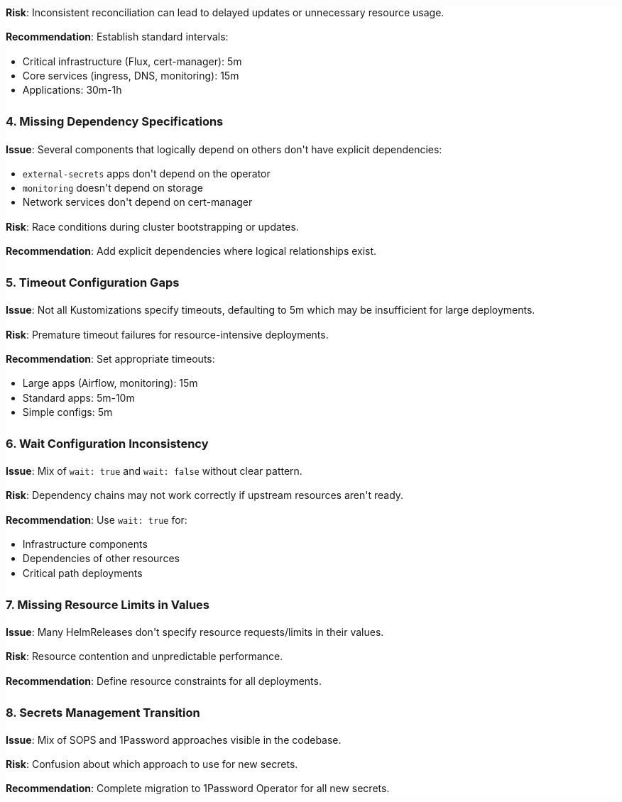 **Risk**: Inconsistent reconciliation can lead to delayed updates or unnecessary resource usage.

**Recommendation**: Establish standard intervals:
- Critical infrastructure (Flux, cert-manager): 5m
- Core services (ingress, DNS, monitoring): 15m
- Applications: 30m-1h

### 4. Missing Dependency Specifications

**Issue**: Several components that logically depend on others don't have explicit dependencies:
- `external-secrets` apps don't depend on the operator
- `monitoring` doesn't depend on storage
- Network services don't depend on cert-manager

**Risk**: Race conditions during cluster bootstrapping or updates.

**Recommendation**: Add explicit dependencies where logical relationships exist.

### 5. Timeout Configuration Gaps

**Issue**: Not all Kustomizations specify timeouts, defaulting to 5m which may be insufficient for large deployments.

**Risk**: Premature timeout failures for resource-intensive deployments.

**Recommendation**: Set appropriate timeouts:
- Large apps (Airflow, monitoring): 15m
- Standard apps: 5m-10m
- Simple configs: 5m

### 6. Wait Configuration Inconsistency

**Issue**: Mix of `wait: true` and `wait: false` without clear pattern.

**Risk**: Dependency chains may not work correctly if upstream resources aren't ready.

**Recommendation**: Use `wait: true` for:
- Infrastructure components
- Dependencies of other resources
- Critical path deployments

### 7. Missing Resource Limits in Values

**Issue**: Many HelmReleases don't specify resource requests/limits in their values.

**Risk**: Resource contention and unpredictable performance.

**Recommendation**: Define resource constraints for all deployments.

### 8. Secrets Management Transition

**Issue**: Mix of SOPS and 1Password approaches visible in the codebase.

**Risk**: Confusion about which approach to use for new secrets.

**Recommendation**: Complete migration to 1Password Operator for all new secrets.
